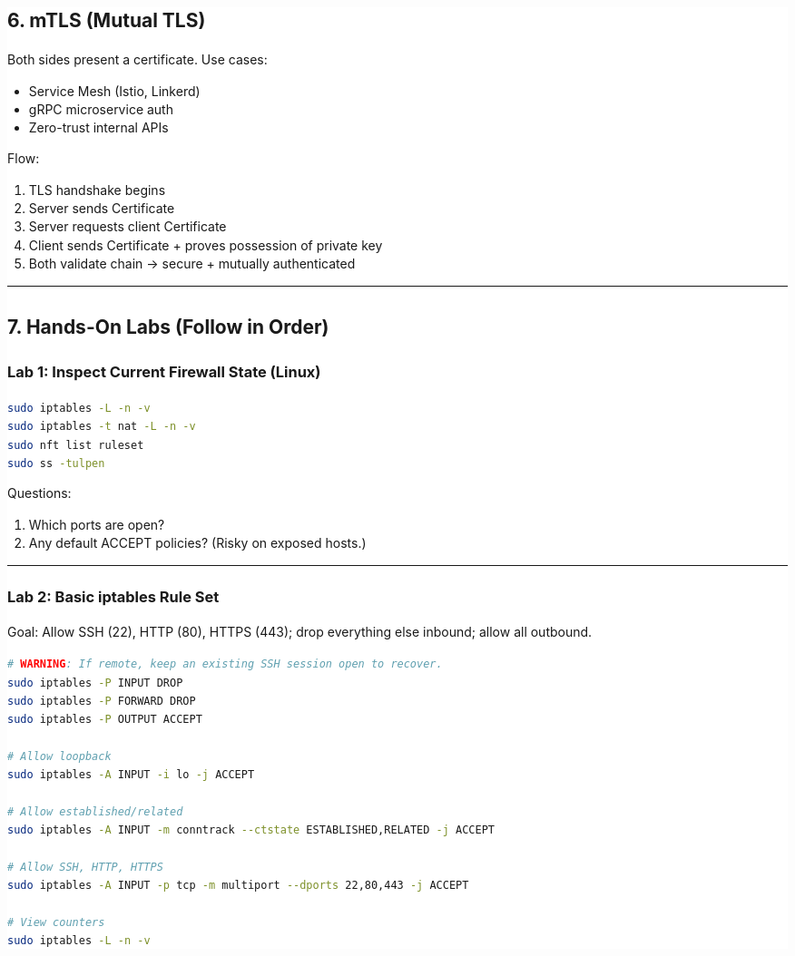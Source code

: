 
## 6. mTLS (Mutual TLS)

Both sides present a certificate. Use cases:
- Service Mesh (Istio, Linkerd)
- gRPC microservice auth
- Zero-trust internal APIs

Flow:
1. TLS handshake begins
2. Server sends Certificate
3. Server requests client Certificate
4. Client sends Certificate + proves possession of private key
5. Both validate chain → secure + mutually authenticated

---

## 7. Hands-On Labs (Follow in Order)

### Lab 1: Inspect Current Firewall State (Linux)

```bash
sudo iptables -L -n -v
sudo iptables -t nat -L -n -v
sudo nft list ruleset
sudo ss -tulpen
```

Questions:
1. Which ports are open?
2. Any default ACCEPT policies? (Risky on exposed hosts.)

---

### Lab 2: Basic iptables Rule Set

Goal: Allow SSH (22), HTTP (80), HTTPS (443); drop everything else inbound; allow all outbound.

```bash
# WARNING: If remote, keep an existing SSH session open to recover.
sudo iptables -P INPUT DROP
sudo iptables -P FORWARD DROP
sudo iptables -P OUTPUT ACCEPT

# Allow loopback
sudo iptables -A INPUT -i lo -j ACCEPT

# Allow established/related
sudo iptables -A INPUT -m conntrack --ctstate ESTABLISHED,RELATED -j ACCEPT

# Allow SSH, HTTP, HTTPS
sudo iptables -A INPUT -p tcp -m multiport --dports 22,80,443 -j ACCEPT

# View counters
sudo iptables -L -n -v
```
